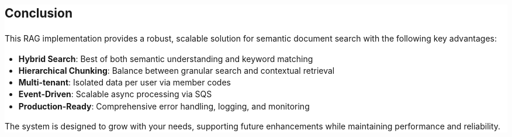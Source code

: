 ## Conclusion

This RAG implementation provides a robust, scalable solution for semantic document search with the following key advantages:

- **Hybrid Search**: Best of both semantic understanding and keyword matching
- **Hierarchical Chunking**: Balance between granular search and contextual retrieval
- **Multi-tenant**: Isolated data per user via member codes
- **Event-Driven**: Scalable async processing via SQS
- **Production-Ready**: Comprehensive error handling, logging, and monitoring

The system is designed to grow with your needs, supporting future enhancements while maintaining performance and reliability.

